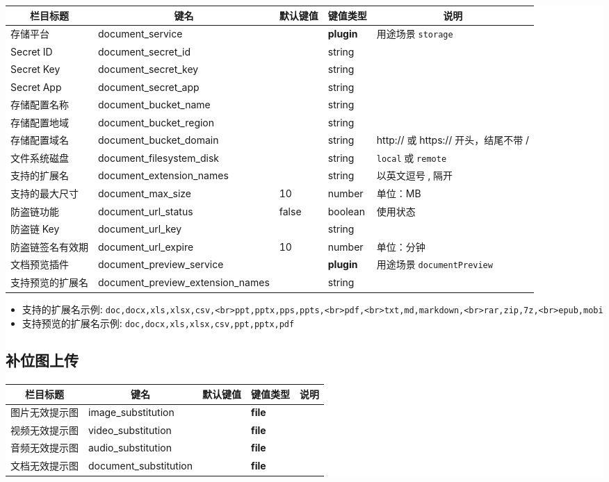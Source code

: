 | 栏目标题 | 键名 | 默认键值 | 键值类型 | 说明 |
| --- | --- | --- | --- | --- |
| 存储平台 | document_service |  | **plugin** | 用途场景 `storage` |
| Secret ID | document_secret_id |  | string |  |
| Secret Key | document_secret_key |  | string |  |
| Secret App | document_secret_app |  | string |  |
| 存储配置名称 | document_bucket_name |  | string |  |
| 存储配置地域 | document_bucket_region |  | string |  |
| 存储配置域名 | document_bucket_domain |  | string | http:// 或 https:// 开头，结尾不带 / |
| 文件系统磁盘 | document_filesystem_disk |  | string | `local` 或 `remote` |
| 支持的扩展名 | document_extension_names |  | string | 以英文逗号 , 隔开 |
| 支持的最大尺寸 | document_max_size | 10 | number | 单位：MB |
| 防盗链功能 | document_url_status | false | boolean | 使用状态 |
| 防盗链 Key | document_url_key |  | string |  |
| 防盗链签名有效期 | document_url_expire | 10 | number | 单位：分钟 |
| 文档预览插件 | document_preview_service |  | **plugin** | 用途场景 `documentPreview` |
| 支持预览的扩展名 | document_preview_extension_names |  | string |  |

- 支持的扩展名示例: `doc,docx,xls,xlsx,csv,<br>ppt,pptx,pps,ppts,<br>pdf,<br>txt,md,markdown,<br>rar,zip,7z,<br>epub,mobi`
- 支持预览的扩展名示例: `doc,docx,xls,xlsx,csv,ppt,pptx,pdf`

## 补位图上传

| 栏目标题 | 键名 | 默认键值 | 键值类型 | 说明 |
| --- | --- | --- | --- | --- |
| 图片无效提示图 | image_substitution |  | **file** |  |
| 视频无效提示图 | video_substitution |  | **file** |  |
| 音频无效提示图 | audio_substitution |  | **file** |  |
| 文档无效提示图 | document_substitution |  | **file** |  |
